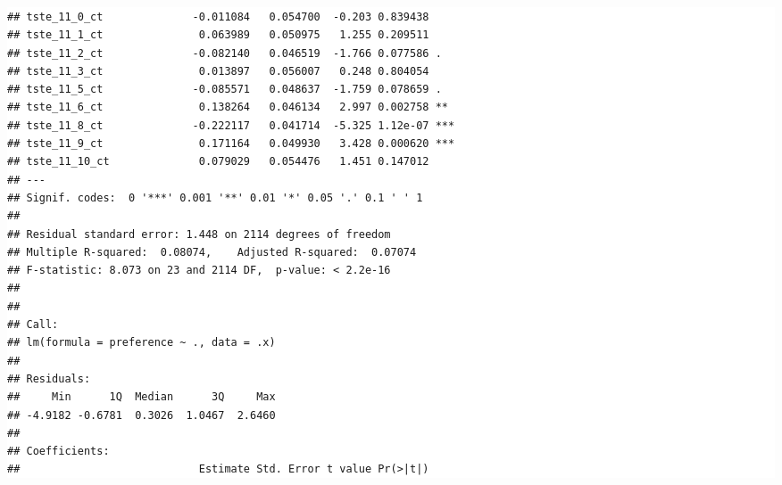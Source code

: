     ## tste_11_0_ct              -0.011084   0.054700  -0.203 0.839438    
    ## tste_11_1_ct               0.063989   0.050975   1.255 0.209511    
    ## tste_11_2_ct              -0.082140   0.046519  -1.766 0.077586 .  
    ## tste_11_3_ct               0.013897   0.056007   0.248 0.804054    
    ## tste_11_5_ct              -0.085571   0.048637  -1.759 0.078659 .  
    ## tste_11_6_ct               0.138264   0.046134   2.997 0.002758 ** 
    ## tste_11_8_ct              -0.222117   0.041714  -5.325 1.12e-07 ***
    ## tste_11_9_ct               0.171164   0.049930   3.428 0.000620 ***
    ## tste_11_10_ct              0.079029   0.054476   1.451 0.147012    
    ## ---
    ## Signif. codes:  0 '***' 0.001 '**' 0.01 '*' 0.05 '.' 0.1 ' ' 1
    ## 
    ## Residual standard error: 1.448 on 2114 degrees of freedom
    ## Multiple R-squared:  0.08074,    Adjusted R-squared:  0.07074 
    ## F-statistic: 8.073 on 23 and 2114 DF,  p-value: < 2.2e-16
    ## 
    ## 
    ## Call:
    ## lm(formula = preference ~ ., data = .x)
    ## 
    ## Residuals:
    ##     Min      1Q  Median      3Q     Max 
    ## -4.9182 -0.6781  0.3026  1.0467  2.6460 
    ## 
    ## Coefficients:
    ##                            Estimate Std. Error t value Pr(>|t|)    